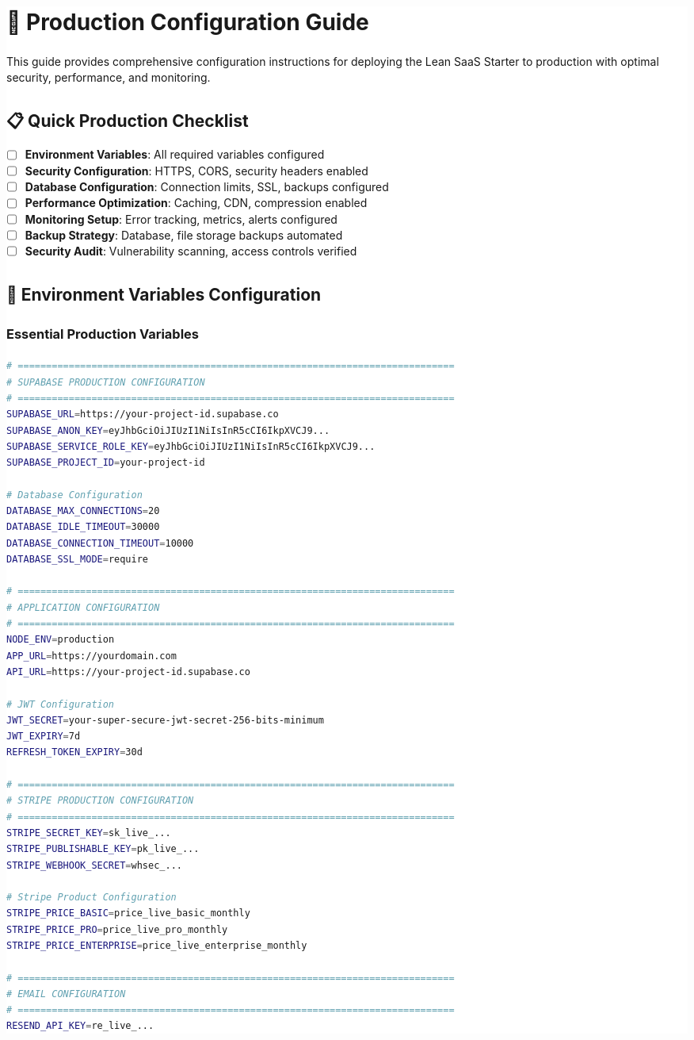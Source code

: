 # 🔧 Production Configuration Guide

This guide provides comprehensive configuration instructions for deploying the Lean SaaS Starter to production with optimal security, performance, and monitoring.

## 📋 Quick Production Checklist

- [ ] **Environment Variables**: All required variables configured
- [ ] **Security Configuration**: HTTPS, CORS, security headers enabled
- [ ] **Database Configuration**: Connection limits, SSL, backups configured
- [ ] **Performance Optimization**: Caching, CDN, compression enabled
- [ ] **Monitoring Setup**: Error tracking, metrics, alerts configured
- [ ] **Backup Strategy**: Database, file storage backups automated
- [ ] **Security Audit**: Vulnerability scanning, access controls verified

## 🔐 Environment Variables Configuration

### Essential Production Variables

```bash
# =============================================================================
# SUPABASE PRODUCTION CONFIGURATION
# =============================================================================
SUPABASE_URL=https://your-project-id.supabase.co
SUPABASE_ANON_KEY=eyJhbGciOiJIUzI1NiIsInR5cCI6IkpXVCJ9...
SUPABASE_SERVICE_ROLE_KEY=eyJhbGciOiJIUzI1NiIsInR5cCI6IkpXVCJ9...
SUPABASE_PROJECT_ID=your-project-id

# Database Configuration
DATABASE_MAX_CONNECTIONS=20
DATABASE_IDLE_TIMEOUT=30000
DATABASE_CONNECTION_TIMEOUT=10000
DATABASE_SSL_MODE=require

# =============================================================================
# APPLICATION CONFIGURATION
# =============================================================================
NODE_ENV=production
APP_URL=https://yourdomain.com
API_URL=https://your-project-id.supabase.co

# JWT Configuration
JWT_SECRET=your-super-secure-jwt-secret-256-bits-minimum
JWT_EXPIRY=7d
REFRESH_TOKEN_EXPIRY=30d

# =============================================================================
# STRIPE PRODUCTION CONFIGURATION
# =============================================================================
STRIPE_SECRET_KEY=sk_live_...
STRIPE_PUBLISHABLE_KEY=pk_live_...
STRIPE_WEBHOOK_SECRET=whsec_...

# Stripe Product Configuration
STRIPE_PRICE_BASIC=price_live_basic_monthly
STRIPE_PRICE_PRO=price_live_pro_monthly  
STRIPE_PRICE_ENTERPRISE=price_live_enterprise_monthly

# =============================================================================
# EMAIL CONFIGURATION
# =============================================================================
RESEND_API_KEY=re_live_...
```